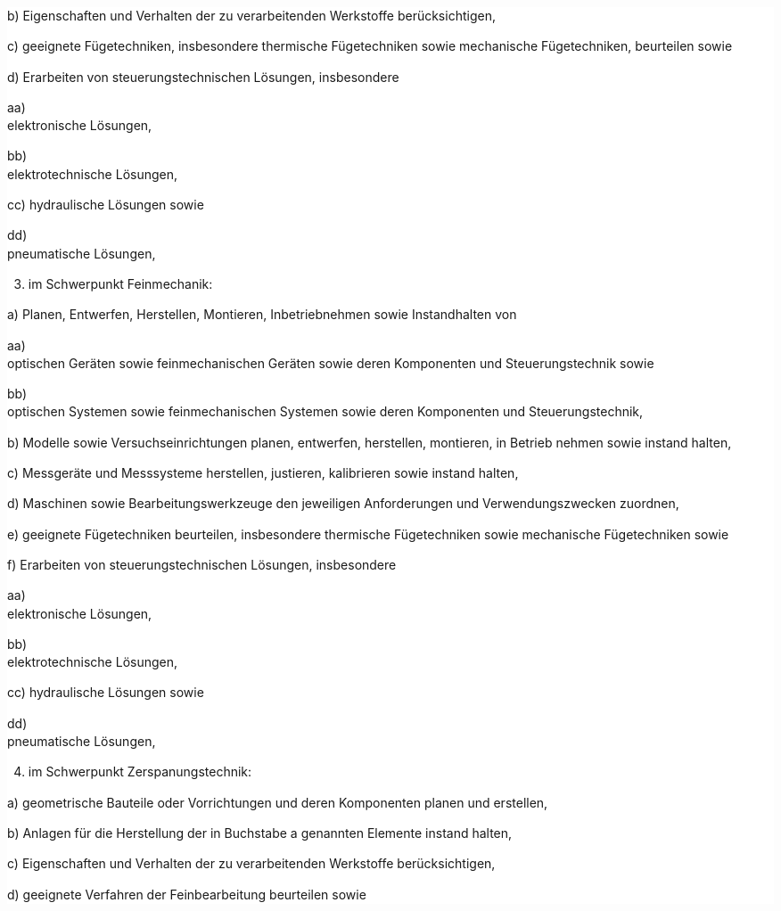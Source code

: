 b) Eigenschaften und Verhalten der zu verarbeitenden Werkstoffe berücksichtigen,

c) geeignete Fügetechniken, insbesondere thermische Fügetechniken sowie mechanische Fügetechniken, beurteilen sowie

d) Erarbeiten von steuerungstechnischen Lösungen, insbesondere

aa)  
elektronische Lösungen,

bb)  
elektrotechnische Lösungen,

cc) hydraulische Lösungen sowie

dd)  
pneumatische Lösungen,

3. im Schwerpunkt Feinmechanik:

a) Planen, Entwerfen, Herstellen, Montieren, Inbetriebnehmen sowie Instandhalten von

aa)  
optischen Geräten sowie feinmechanischen Geräten sowie deren Komponenten und Steuerungstechnik sowie

bb)  
optischen Systemen sowie feinmechanischen Systemen sowie deren Komponenten und Steuerungstechnik,

b) Modelle sowie Versuchseinrichtungen planen, entwerfen, herstellen, montieren, in Betrieb nehmen sowie instand halten,

c) Messgeräte und Messsysteme herstellen, justieren, kalibrieren sowie instand halten,

d) Maschinen sowie Bearbeitungswerkzeuge den jeweiligen Anforderungen und Verwendungszwecken zuordnen,

e) geeignete Fügetechniken beurteilen, insbesondere thermische Fügetechniken sowie mechanische Fügetechniken sowie

f) Erarbeiten von steuerungstechnischen Lösungen, insbesondere

aa)  
elektronische Lösungen,

bb)  
elektrotechnische Lösungen,

cc) hydraulische Lösungen sowie

dd)  
pneumatische Lösungen,

4. im Schwerpunkt Zerspanungstechnik:

a) geometrische Bauteile oder Vorrichtungen und deren Komponenten planen und erstellen,

b) Anlagen für die Herstellung der in Buchstabe a genannten Elemente instand halten,

c) Eigenschaften und Verhalten der zu verarbeitenden Werkstoffe berücksichtigen,

d) geeignete Verfahren der Feinbearbeitung beurteilen sowie
